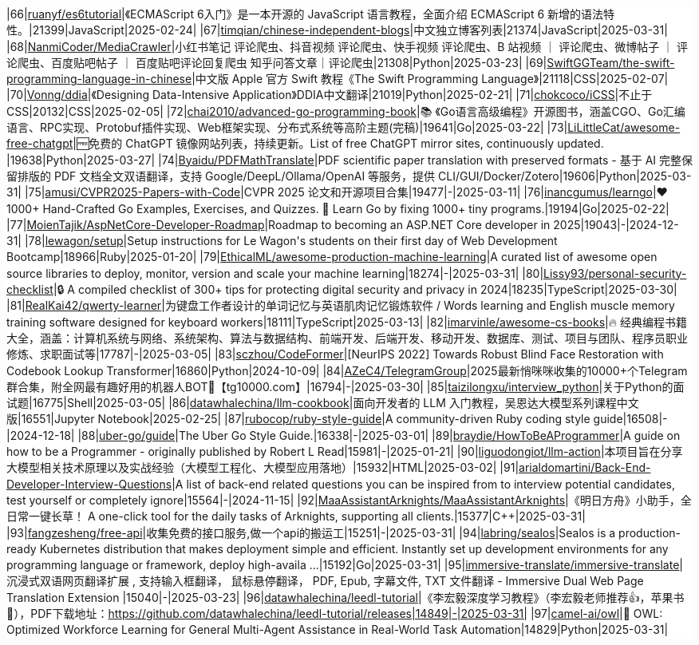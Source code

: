 |66|[ruanyf/es6tutorial](https://github.com/ruanyf/es6tutorial)|《ECMAScript 6入门》是一本开源的 JavaScript 语言教程，全面介绍 ECMAScript 6 新增的语法特性。|21399|JavaScript|2025-02-24|
|67|[timqian/chinese-independent-blogs](https://github.com/timqian/chinese-independent-blogs)|中文独立博客列表|21374|JavaScript|2025-03-31|
|68|[NanmiCoder/MediaCrawler](https://github.com/NanmiCoder/MediaCrawler)|小红书笔记   评论爬虫、抖音视频   评论爬虫、快手视频   评论爬虫、B 站视频 ｜ 评论爬虫、微博帖子 ｜ 评论爬虫、百度贴吧帖子 ｜ 百度贴吧评论回复爬虫    知乎问答文章｜评论爬虫|21308|Python|2025-03-23|
|69|[SwiftGGTeam/the-swift-programming-language-in-chinese](https://github.com/SwiftGGTeam/the-swift-programming-language-in-chinese)|中文版 Apple 官方 Swift 教程《The Swift Programming Language》|21118|CSS|2025-02-07|
|70|[Vonng/ddia](https://github.com/Vonng/ddia)|《Designing Data-Intensive Application》DDIA中文翻译|21019|Python|2025-02-21|
|71|[chokcoco/iCSS](https://github.com/chokcoco/iCSS)|不止于 CSS|20132|CSS|2025-02-05|
|72|[chai2010/advanced-go-programming-book](https://github.com/chai2010/advanced-go-programming-book)|:books: 《Go语言高级编程》开源图书，涵盖CGO、Go汇编语言、RPC实现、Protobuf插件实现、Web框架实现、分布式系统等高阶主题(完稿)|19641|Go|2025-03-22|
|73|[LiLittleCat/awesome-free-chatgpt](https://github.com/LiLittleCat/awesome-free-chatgpt)|🆓免费的 ChatGPT 镜像网站列表，持续更新。List of free ChatGPT mirror sites, continuously updated. |19638|Python|2025-03-27|
|74|[Byaidu/PDFMathTranslate](https://github.com/Byaidu/PDFMathTranslate)|PDF scientific paper translation with preserved formats - 基于 AI 完整保留排版的 PDF 文档全文双语翻译，支持 Google/DeepL/Ollama/OpenAI 等服务，提供 CLI/GUI/Docker/Zotero|19606|Python|2025-03-31|
|75|[amusi/CVPR2025-Papers-with-Code](https://github.com/amusi/CVPR2025-Papers-with-Code)|CVPR 2025 论文和开源项目合集|19477|-|2025-03-11|
|76|[inancgumus/learngo](https://github.com/inancgumus/learngo)|❤️ 1000+ Hand-Crafted Go Examples, Exercises, and Quizzes. 🚀 Learn Go by fixing 1000+ tiny programs.|19194|Go|2025-02-22|
|77|[MoienTajik/AspNetCore-Developer-Roadmap](https://github.com/MoienTajik/AspNetCore-Developer-Roadmap)|Roadmap to becoming an ASP.NET Core developer in 2025|19043|-|2024-12-31|
|78|[lewagon/setup](https://github.com/lewagon/setup)|Setup instructions for Le Wagon's students on their first day of Web Development Bootcamp|18966|Ruby|2025-01-20|
|79|[EthicalML/awesome-production-machine-learning](https://github.com/EthicalML/awesome-production-machine-learning)|A curated list of awesome open source libraries to deploy, monitor, version and scale your machine learning|18274|-|2025-03-31|
|80|[Lissy93/personal-security-checklist](https://github.com/Lissy93/personal-security-checklist)|🔒 A compiled checklist of 300+ tips for protecting digital security and privacy in 2024|18235|TypeScript|2025-03-30|
|81|[RealKai42/qwerty-learner](https://github.com/RealKai42/qwerty-learner)|为键盘工作者设计的单词记忆与英语肌肉记忆锻炼软件 / Words learning and English muscle memory training software designed for keyboard workers|18111|TypeScript|2025-03-13|
|82|[imarvinle/awesome-cs-books](https://github.com/imarvinle/awesome-cs-books)|🔥 经典编程书籍大全，涵盖：计算机系统与网络、系统架构、算法与数据结构、前端开发、后端开发、移动开发、数据库、测试、项目与团队、程序员职业修炼、求职面试等|17787|-|2025-03-05|
|83|[sczhou/CodeFormer](https://github.com/sczhou/CodeFormer)|[NeurIPS 2022] Towards Robust Blind Face Restoration with Codebook Lookup Transformer|16860|Python|2024-10-09|
|84|[AZeC4/TelegramGroup](https://github.com/AZeC4/TelegramGroup)|2025最新悄咪咪收集的10000+个Telegram群合集，附全网最有趣好用的机器人BOT🤖【tg10000.com】|16794|-|2025-03-30|
|85|[taizilongxu/interview_python](https://github.com/taizilongxu/interview_python)|关于Python的面试题|16775|Shell|2025-03-05|
|86|[datawhalechina/llm-cookbook](https://github.com/datawhalechina/llm-cookbook)|面向开发者的 LLM 入门教程，吴恩达大模型系列课程中文版|16551|Jupyter Notebook|2025-02-25|
|87|[rubocop/ruby-style-guide](https://github.com/rubocop/ruby-style-guide)|A community-driven Ruby coding style guide|16508|-|2024-12-18|
|88|[uber-go/guide](https://github.com/uber-go/guide)|The Uber Go Style Guide.|16338|-|2025-03-01|
|89|[braydie/HowToBeAProgrammer](https://github.com/braydie/HowToBeAProgrammer)|A guide on how to be a Programmer - originally published by Robert L Read|15981|-|2025-01-21|
|90|[liguodongiot/llm-action](https://github.com/liguodongiot/llm-action)|本项目旨在分享大模型相关技术原理以及实战经验（大模型工程化、大模型应用落地）|15932|HTML|2025-03-02|
|91|[arialdomartini/Back-End-Developer-Interview-Questions](https://github.com/arialdomartini/Back-End-Developer-Interview-Questions)|A list of back-end related questions you can be inspired from to interview potential candidates, test yourself or completely ignore|15564|-|2024-11-15|
|92|[MaaAssistantArknights/MaaAssistantArknights](https://github.com/MaaAssistantArknights/MaaAssistantArknights)|《明日方舟》小助手，全日常一键长草！  A one-click tool for the daily tasks of Arknights, supporting all clients.|15377|C++|2025-03-31|
|93|[fangzesheng/free-api](https://github.com/fangzesheng/free-api)|收集免费的接口服务,做一个api的搬运工|15251|-|2025-03-31|
|94|[labring/sealos](https://github.com/labring/sealos)|Sealos is a production-ready Kubernetes distribution that makes deployment simple and efficient. Instantly set up development environments for any programming language or framework, deploy high-availa ...|15192|Go|2025-03-31|
|95|[immersive-translate/immersive-translate](https://github.com/immersive-translate/immersive-translate)|沉浸式双语网页翻译扩展 , 支持输入框翻译， 鼠标悬停翻译， PDF, Epub, 字幕文件, TXT 文件翻译 - Immersive Dual Web Page Translation Extension |15040|-|2025-03-23|
|96|[datawhalechina/leedl-tutorial](https://github.com/datawhalechina/leedl-tutorial)|《李宏毅深度学习教程》（李宏毅老师推荐👍，苹果书🍎），PDF下载地址：https://github.com/datawhalechina/leedl-tutorial/releases|14849|-|2025-03-31|
|97|[camel-ai/owl](https://github.com/camel-ai/owl)|🦉 OWL: Optimized Workforce Learning for General Multi-Agent Assistance in Real-World Task Automation|14829|Python|2025-03-31|